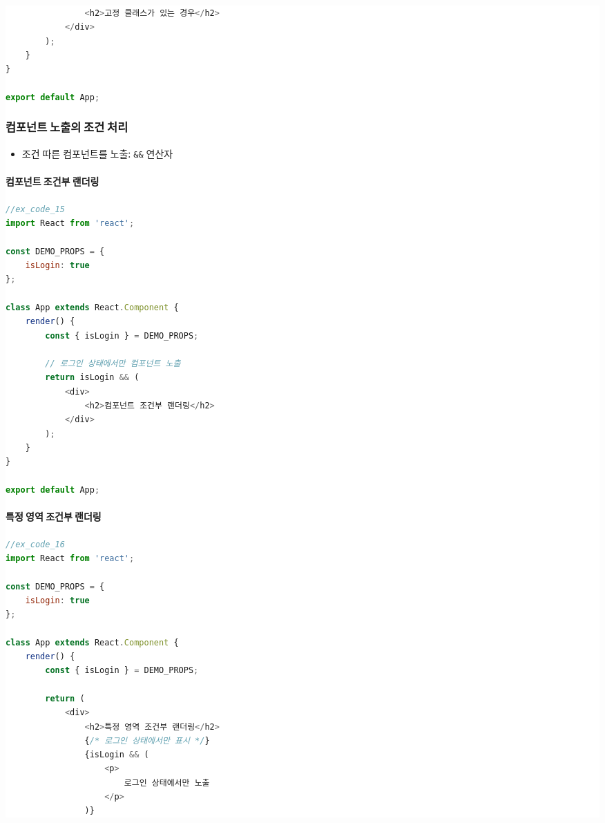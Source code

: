 ```js
                <h2>고정 클래스가 있는 경우</h2>
            </div>
        );
    }
}

export default App;

```


### 컴포넌트 노출의 조건 처리

- 조건 따른 컴포넌트를 노출: `&&` 연산자

#### 컴포넌트 조건부 랜더링

```js
//ex_code_15
import React from 'react';

const DEMO_PROPS = {
    isLogin: true
};

class App extends React.Component {
    render() {
        const { isLogin } = DEMO_PROPS;

        // 로그인 상태에서만 컴포넌트 노출
        return isLogin && (
            <div>
                <h2>컴포넌트 조건부 랜더링</h2>
            </div>
        );
    }
}

export default App;

```

#### 특정 영역 조건부 랜더링

```js
//ex_code_16
import React from 'react';

const DEMO_PROPS = {
    isLogin: true
};

class App extends React.Component {
    render() {
        const { isLogin } = DEMO_PROPS;

        return (
            <div>
                <h2>특정 영역 조건부 랜더링</h2>
                {/* 로그인 상태에서만 표시 */}
                {isLogin && (
                    <p>
                        로그인 상태에서만 노출
                    </p>
                )}
```
